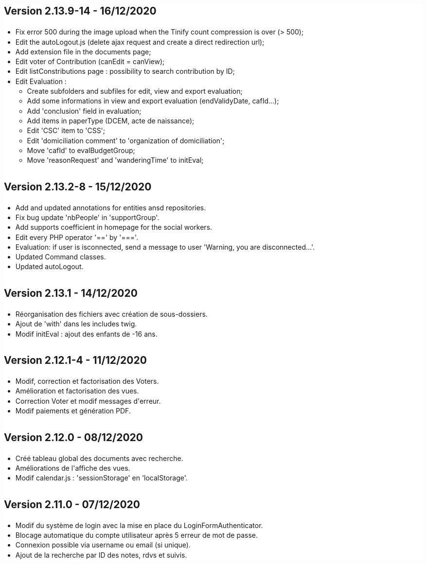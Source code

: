 ## Version 2.13.9-14 - 16/12/2020
- Fix error 500 during the image upload when the Tinify count compression is over (> 500);
- Edit the autoLogout.js (delete ajax request and create a direct redirection url);
- Add extension file in the documents page;
- Edit voter of Contribution (canEdit = canView);
- Edit listConstributions page : possibility to search contribution by ID;
- Edit Evaluation : 
    - Create subfolders and subfiles for edit, view and export evaluation;
    - Add some informations in view and export evaluation (endValidyDate, cafId...);
    - Add 'conclusion' field in evaluation;
    - Add items in paperType (DCEM, acte de naissance);
    - Edit 'CSC' item to 'CSS';
    - Edit 'domiciliation comment' to 'organization of domiciliation';
    - Move 'cafId' to evalBudgetGroup;
    - Move 'reasonRequest' and 'wanderingTime' to initEval;

## Version 2.13.2-8 - 15/12/2020
- Add and updated annotations for entities ansd repositories.
- Fix bug update 'nbPeople' in 'supportGroup'.
- Add supports coefficient in homepage for the social workers.
- Edit every PHP operator '==' by '==='.
- Evaluation: if user is isconnected, send a message to user 'Warning, you are disconnected...'.
- Updated Command classes.
- Updated autoLogout.

## Version 2.13.1 - 14/12/2020
- Réorganisation des fichiers avec création de sous-dossiers.
- Ajout de 'with' dans les includes twig.
- Modif initEval : ajout des enfants de -16 ans.

## Version 2.12.1-4 - 11/12/2020
- Modif, correction et factorisation des Voters.
- Amélioration et factorisation des vues.
- Correction Voter et modif messages d'erreur.
- Modif paiements et génération PDF.

## Version 2.12.0 - 08/12/2020
- Créé tableau global des documents avec recherche.
- Améliorations de l'affiche des vues.
- Modif calendar.js : 'sessionStorage' en 'localStorage'.

## Version 2.11.0 - 07/12/2020
- Modif du système de login avec la mise en place du LoginFormAuthenticator.
- Blocage automatique du compte utilisateur après 5 erreur de mot de passe.
- Connexion possible via username ou email (si unique).
- Ajout de la recherche par ID des notes, rdvs et suivis.
